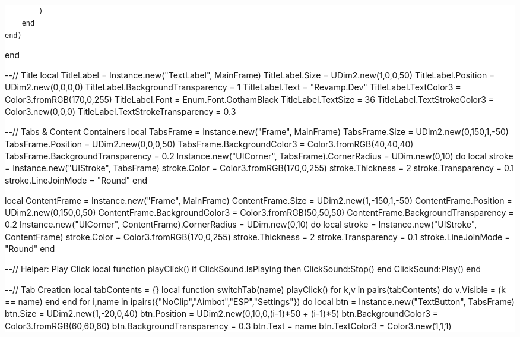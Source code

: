             )
        end
    end)
end

--// Title
local TitleLabel = Instance.new("TextLabel", MainFrame)
TitleLabel.Size          = UDim2.new(1,0,0,50)
TitleLabel.Position          = UDim2.new(0,0,0,0)
TitleLabel.BackgroundTransparency  = 1
TitleLabel.Text          = "Revamp.Dev"
TitleLabel.TextColor3        = Color3.fromRGB(170,0,255)
TitleLabel.Font          = Enum.Font.GothamBlack
TitleLabel.TextSize          = 36
TitleLabel.TextStrokeColor3 = Color3.new(0,0,0)
TitleLabel.TextStrokeTransparency = 0.3

--// Tabs & Content Containers
local TabsFrame = Instance.new("Frame", MainFrame)
TabsFrame.Size          = UDim2.new(0,150,1,-50)
TabsFrame.Position          = UDim2.new(0,0,0,50)
TabsFrame.BackgroundColor3    = Color3.fromRGB(40,40,40)
TabsFrame.BackgroundTransparency  = 0.2
Instance.new("UICorner", TabsFrame).CornerRadius = UDim.new(0,10)
do
    local stroke = Instance.new("UIStroke", TabsFrame)
    stroke.Color             = Color3.fromRGB(170,0,255)
    stroke.Thickness         = 2
    stroke.Transparency      = 0.1
    stroke.LineJoinMode = "Round"
end

local ContentFrame = Instance.new("Frame", MainFrame)
ContentFrame.Size          = UDim2.new(1,-150,1,-50)
ContentFrame.Position          = UDim2.new(0,150,0,50)
ContentFrame.BackgroundColor3 = Color3.fromRGB(50,50,50)
ContentFrame.BackgroundTransparency  = 0.2
Instance.new("UICorner", ContentFrame).CornerRadius = UDim.new(0,10)
do
    local stroke = Instance.new("UIStroke", ContentFrame)
    stroke.Color             = Color3.fromRGB(170,0,255)
    stroke.Thickness         = 2
    stroke.Transparency      = 0.1
    stroke.LineJoinMode = "Round"
end

--// Helper: Play Click
local function playClick()
    if ClickSound.IsPlaying then ClickSound:Stop() end
    ClickSound:Play()
end

--// Tab Creation
local tabContents = {}
local function switchTab(name)
    playClick()
    for k,v in pairs(tabContents) do v.Visible = (k == name) end
end
for i,name in ipairs({"NoClip","Aimbot","ESP","Settings"}) do
    local btn = Instance.new("TextButton", TabsFrame)
    btn.Size          = UDim2.new(1,-20,0,40)
    btn.Position          = UDim2.new(0,10,0,(i-1)*50 + (i-1)*5)
    btn.BackgroundColor3    = Color3.fromRGB(60,60,60)
    btn.BackgroundTransparency  = 0.3
    btn.Text          = name
    btn.TextColor3        = Color3.new(1,1,1)